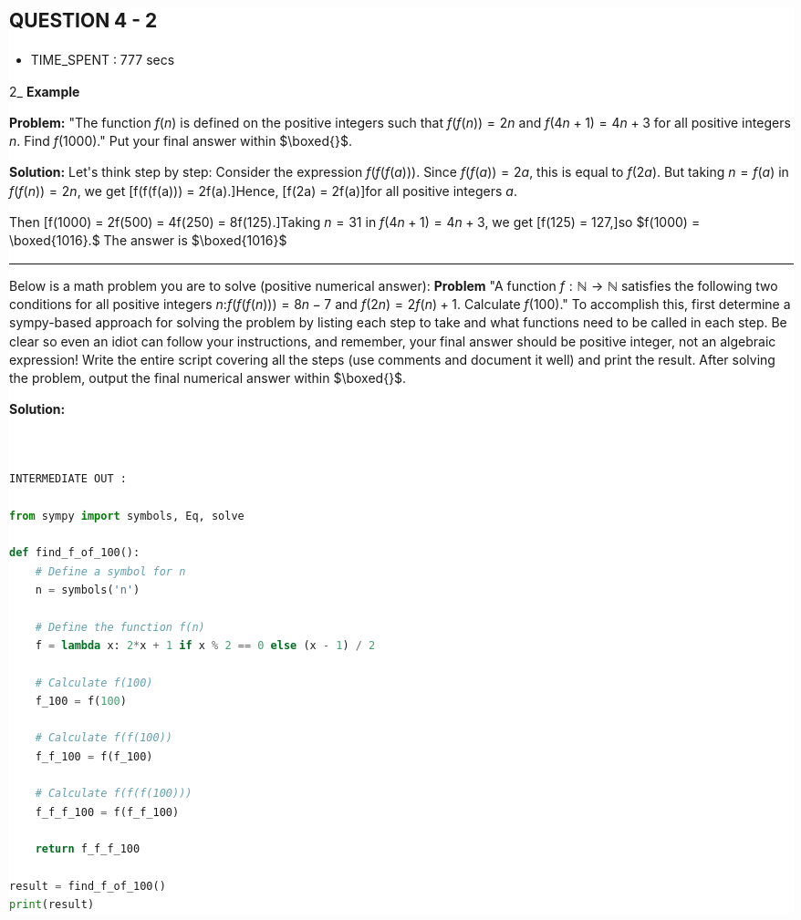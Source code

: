 ## QUESTION 4 - 2 
- TIME_SPENT : 777 secs

2_
**Example**

**Problem:** 
"The function $f(n)$ is defined on the positive integers such that $f(f(n)) = 2n$ and $f(4n + 1) = 4n + 3$ for all positive integers $n.$  Find $f(1000).$"
Put your final answer within $\boxed{}$.

**Solution:** 
Let's think step by step:
Consider the expression $f(f(f(a))).$  Since $f(f(a)) = 2a,$ this is equal to $f(2a).$  But taking $n = f(a)$ in $f(f(n)) = 2n,$ we get
\[f(f(f(a))) = 2f(a).\]Hence,
\[f(2a) = 2f(a)\]for all positive integers $a.$

Then
\[f(1000) = 2f(500) = 4f(250) = 8f(125).\]Taking $n = 31$ in $f(4n + 1) = 4n + 3,$ we get
\[f(125) = 127,\]so $f(1000) = \boxed{1016}.$ The answer is $\boxed{1016}$


---

Below is a math problem you are to solve (positive numerical answer):
**Problem**
"A function $f: \mathbb N \to \mathbb N$ satisfies the following two conditions for all positive integers $n$:$f(f(f(n)))=8n-7$ and $f(2n)=2f(n)+1$. Calculate $f(100)$."
To accomplish this, first determine a sympy-based approach for solving the problem by listing each step to take and what functions need to be called in each step. Be clear so even an idiot can follow your instructions, and remember, your final answer should be positive integer, not an algebraic expression!
Write the entire script covering all the steps (use comments and document it well) and print the result. After solving the problem, output the final numerical answer within $\boxed{}$.

**Solution:** 



```python


INTERMEDIATE OUT :

from sympy import symbols, Eq, solve

def find_f_of_100():
    # Define a symbol for n
    n = symbols('n')

    # Define the function f(n)
    f = lambda x: 2*x + 1 if x % 2 == 0 else (x - 1) / 2

    # Calculate f(100)
    f_100 = f(100)

    # Calculate f(f(100))
    f_f_100 = f(f_100)

    # Calculate f(f(f(100)))
    f_f_f_100 = f(f_f_100)

    return f_f_f_100

result = find_f_of_100()
print(result)
```